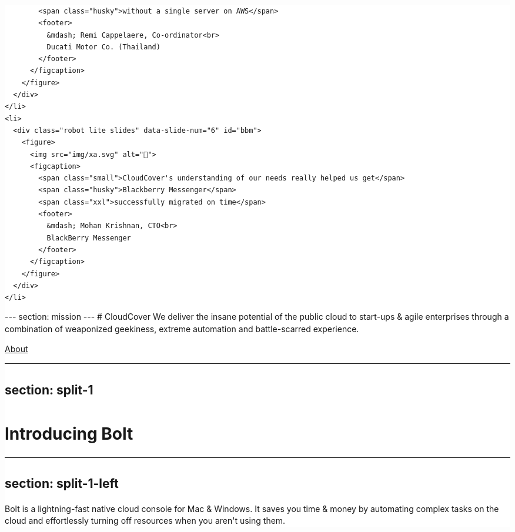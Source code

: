             <span class="husky">without a single server on AWS</span>
            <footer>
              &mdash; Remi Cappelaere, Co-ordinator<br>
              Ducati Motor Co. (Thailand)
            </footer>
          </figcaption>
        </figure>
      </div>
    </li>
    <li>
      <div class="robot lite slides" data-slide-num="6" id="bbm">
        <figure>
          <img src="img/xa.svg" alt="🦊">
          <figcaption>
            <span class="small">CloudCover's understanding of our needs really helped us get</span>
            <span class="husky">Blackberry Messenger</span>
            <span class="xxl">successfully migrated on time</span>
            <footer>
              &mdash; Mohan Krishnan, CTO<br>
              BlackBerry Messenger
            </footer>
          </figcaption>
        </figure>
      </div>
    </li>

  </ul>
</div>
---
section: mission
---
# CloudCover 
We deliver the insane potential of the public cloud to start-ups & agile 
enterprises through a combination of weaponized geekiness, extreme automation and 
battle-scarred experience.

<a class="curvedButton" href="/company">About</a>


---
section: split-1
---
# Introducing Bolt

---
section: split-1-left
---
Bolt is a lightning-fast native cloud console for Mac & Windows. It saves you time & money by automating complex tasks on the cloud and effortlessly turning off resources when you aren't using them.
